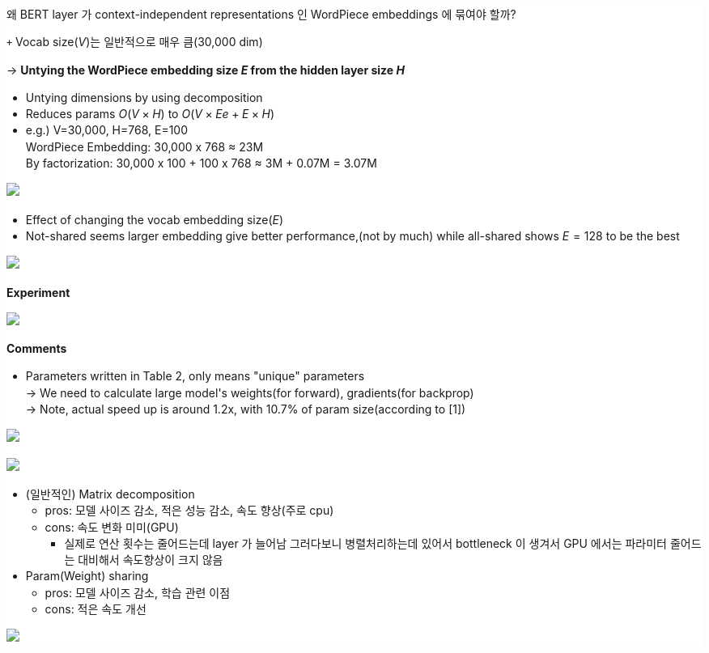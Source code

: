 왜 BERT layer 가 context-independent representations 인 WordPiece embeddings 에 묶여야 할까?

`+` Vocab size($V$)는 일반적으로 매우 큼(30,000 dim)

$\rightarrow$ **Untying the WordPiece embedding size $E$ from the hidden layer size $H$**

- Untying dimensions by using decomposition
- Reduces params $O(V \times H)$ to $O(V \times Ee + E \times H)$
- e.g.) V=30,000, H=768, E=100  
WordPiece Embedding: 30,000 x 768 $\approx$ 23M  
By factorization: 30,000 x 100 + 100 x 768 $\approx$ 3M + 0.07M = 3.07M

![]({{site.url}}/assets/images/a00ae31a.png)

- Effect of changing the vocab embedding size($E$)
- Not-shared seems larger embedding give better performance,(not by much) while all-shared shows $E = 128$ to be the best

![]({{site.url}}/assets/images/003473db.png)

**Experiment**

![]({{site.url}}/assets/images/79f3e45e.png)

**Comments**

- Parameters written in Table 2, only means "unique" parameters  
$\rightarrow$ We need to calculate large model's weights(for forward), gradients(for backprop)  
$\rightarrow$ Note, actual speed up is around 1.2x, with 10.7% of param size(according to [1])

![]({{site.url}}/assets/images/52b05945.png)

![]({{site.url}}/assets/images/8fa039f2.png)

- (일반적인) Matrix decomposition
  - pros: 모델 사이즈 감소, 적은 성능 감소, 속도 향상(주로 cpu)
  - cons: 속도 변화 미미(GPU)
    - 실제로 연산 횟수는 줄어드는데 layer 가 늘어남 그러다보니 병렬처리하는데 있어서 bottleneck 이 생겨서 GPU 에서는 파라미터 줄어드는 대비해서
    속도향상이 크지 않음
- Param(Weight) sharing
  - pros: 모델 사이즈 감소, 학습 관련 이점
  - cons: 적은 속도 개선

![]({{site.url}}/assets/images/239cdb26.png)










